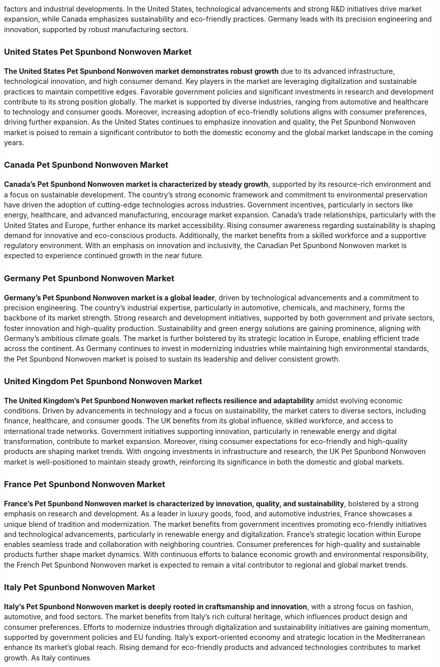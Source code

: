 factors and industrial developments. In the United States, technological advancements and strong R&amp;D initiatives drive market expansion, while Canada emphasizes sustainability and eco-friendly practices. Germany leads with its precision engineering and innovation, supported by robust manufacturing sectors.</span></em></p></blockquote><h3><strong>United States Pet Spunbond Nonwoven Market</strong></h3><p><strong>The United States Pet Spunbond Nonwoven market demonstrates robust growth</strong> due to its advanced infrastructure, technological innovation, and high consumer demand. Key players in the market are leveraging digitalization and sustainable practices to maintain competitive edges. Favorable government policies and significant investments in research and development contribute to its strong position globally. The market is supported by diverse industries, ranging from automotive and healthcare to technology and consumer goods. Moreover, increasing adoption of eco-friendly solutions aligns with consumer preferences, driving further expansion. As the United States continues to emphasize innovation and quality, the Pet Spunbond Nonwoven market is poised to remain a significant contributor to both the domestic economy and the global market landscape in the coming years.</p><h3><strong>Canada Pet Spunbond Nonwoven Market</strong></h3><p><strong>Canada&rsquo;s Pet Spunbond Nonwoven market is characterized by steady growth</strong>, supported by its resource-rich environment and a focus on sustainable development. The country&rsquo;s strong economic framework and commitment to environmental preservation have driven the adoption of cutting-edge technologies across industries. Government incentives, particularly in sectors like energy, healthcare, and advanced manufacturing, encourage market expansion. Canada&rsquo;s trade relationships, particularly with the United States and Europe, further enhance its market accessibility. Rising consumer awareness regarding sustainability is shaping demand for innovative and eco-conscious products. Additionally, the market benefits from a skilled workforce and a supportive regulatory environment. With an emphasis on innovation and inclusivity, the Canadian Pet Spunbond Nonwoven market is expected to experience continued growth in the near future.</p><h3><strong>Germany Pet Spunbond Nonwoven Market</strong></h3><p><strong>Germany&rsquo;s Pet Spunbond Nonwoven market is a global leader</strong>, driven by technological advancements and a commitment to precision engineering. The country&rsquo;s industrial expertise, particularly in automotive, chemicals, and machinery, forms the backbone of its market strength. Strong research and development initiatives, supported by both government and private sectors, foster innovation and high-quality production. Sustainability and green energy solutions are gaining prominence, aligning with Germany&rsquo;s ambitious climate goals. The market is further bolstered by its strategic location in Europe, enabling efficient trade across the continent. As Germany continues to invest in modernizing industries while maintaining high environmental standards, the Pet Spunbond Nonwoven market is poised to sustain its leadership and deliver consistent growth.</p><h3><strong>United Kingdom Pet Spunbond Nonwoven Market</strong></h3><p><strong>The United Kingdom&rsquo;s Pet Spunbond Nonwoven market reflects resilience and adaptability</strong> amidst evolving economic conditions. Driven by advancements in technology and a focus on sustainability, the market caters to diverse sectors, including finance, healthcare, and consumer goods. The UK benefits from its global influence, skilled workforce, and access to international trade networks. Government initiatives supporting innovation, particularly in renewable energy and digital transformation, contribute to market expansion. Moreover, rising consumer expectations for eco-friendly and high-quality products are shaping market trends. With ongoing investments in infrastructure and research, the UK Pet Spunbond Nonwoven market is well-positioned to maintain steady growth, reinforcing its significance in both the domestic and global markets.</p><h3><strong>France Pet Spunbond Nonwoven Market</strong></h3><p><strong>France&rsquo;s Pet Spunbond Nonwoven market is characterized by innovation, quality, and sustainability</strong>, bolstered by a strong emphasis on research and development. As a leader in luxury goods, food, and automotive industries, France showcases a unique blend of tradition and modernization. The market benefits from government incentives promoting eco-friendly initiatives and technological advancements, particularly in renewable energy and digitalization. France&rsquo;s strategic location within Europe enables seamless trade and collaboration with neighboring countries. Consumer preferences for high-quality and sustainable products further shape market dynamics. With continuous efforts to balance economic growth and environmental responsibility, the French Pet Spunbond Nonwoven market is expected to remain a vital contributor to regional and global market trends.</p><h3><strong>Italy Pet Spunbond Nonwoven Market</strong></h3><p><strong>Italy&rsquo;s Pet Spunbond Nonwoven market is deeply rooted in craftsmanship and innovation</strong>, with a strong focus on fashion, automotive, and food sectors. The market benefits from Italy&rsquo;s rich cultural heritage, which influences product design and consumer preferences. Efforts to modernize industries through digitalization and sustainability initiatives are gaining momentum, supported by government policies and EU funding. Italy&rsquo;s export-oriented economy and strategic location in the Mediterranean enhance its market&rsquo;s global reach. Rising demand for eco-friendly products and advanced technologies contributes to market growth. As Italy continues